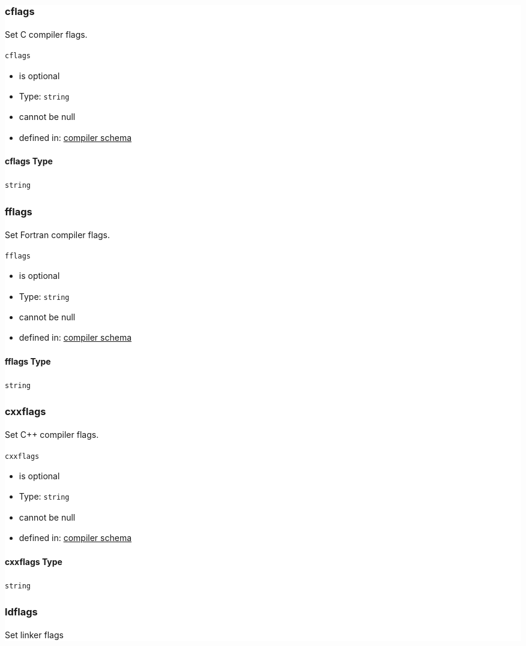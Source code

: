 ### cflags

Set C compiler flags.

`cflags`

*   is optional

*   Type: `string`

*   cannot be null

*   defined in: [compiler schema](compiler-definitions-default_compiler_config-properties-cflags.md "compiler.schema.json#/definitions/default_compiler_config/properties/cflags")

#### cflags Type

`string`

### fflags

Set Fortran compiler flags.

`fflags`

*   is optional

*   Type: `string`

*   cannot be null

*   defined in: [compiler schema](compiler-definitions-default_compiler_config-properties-fflags.md "compiler.schema.json#/definitions/default_compiler_config/properties/fflags")

#### fflags Type

`string`

### cxxflags

Set C++ compiler flags.

`cxxflags`

*   is optional

*   Type: `string`

*   cannot be null

*   defined in: [compiler schema](compiler-definitions-default_compiler_config-properties-cxxflags.md "compiler.schema.json#/definitions/default_compiler_config/properties/cxxflags")

#### cxxflags Type

`string`

### ldflags

Set linker flags
